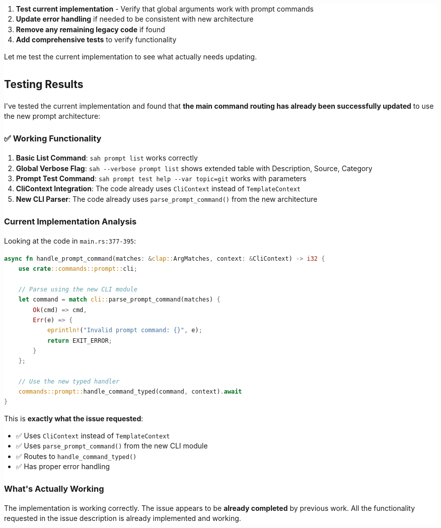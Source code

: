 1. **Test current implementation** - Verify that global arguments work with prompt commands
2. **Update error handling** if needed to be consistent with new architecture
3. **Remove any remaining legacy code** if found
4. **Add comprehensive tests** to verify functionality

Let me test the current implementation to see what actually needs updating.


## Testing Results

I've tested the current implementation and found that **the main command routing has already been successfully updated** to use the new prompt architecture:

### ✅ Working Functionality

1. **Basic List Command**: `sah prompt list` works correctly
2. **Global Verbose Flag**: `sah --verbose prompt list` shows extended table with Description, Source, Category
3. **Prompt Test Command**: `sah prompt test help --var topic=git` works with parameters
4. **CliContext Integration**: The code already uses `CliContext` instead of `TemplateContext`
5. **New CLI Parser**: The code already uses `parse_prompt_command()` from the new architecture

### Current Implementation Analysis

Looking at the code in `main.rs:377-395`:

```rust
async fn handle_prompt_command(matches: &clap::ArgMatches, context: &CliContext) -> i32 {
    use crate::commands::prompt::cli;

    // Parse using the new CLI module
    let command = match cli::parse_prompt_command(matches) {
        Ok(cmd) => cmd,
        Err(e) => {
            eprintln!("Invalid prompt command: {}", e);
            return EXIT_ERROR;
        }
    };

    // Use the new typed handler
    commands::prompt::handle_command_typed(command, context).await
}
```

This is **exactly what the issue requested**:
- ✅ Uses `CliContext` instead of `TemplateContext` 
- ✅ Uses `parse_prompt_command()` from the new CLI module
- ✅ Routes to `handle_command_typed()` 
- ✅ Has proper error handling

### What's Actually Working

The implementation is working correctly. The issue appears to be **already completed** by previous work. All the functionality requested in the issue description is already implemented and working.

